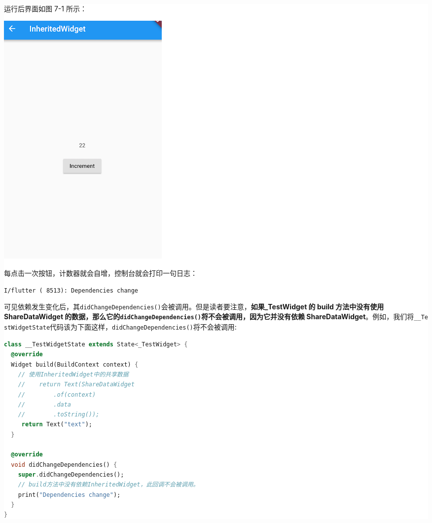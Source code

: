 运行后界面如图 7-1 所示：

![图7-1](../imgs/7-1.png)

每点击一次按钮，计数器就会自增，控制台就会打印一句日志：

```
I/flutter ( 8513): Dependencies change
```

可见依赖发生变化后，其`didChangeDependencies()`会被调用。但是读者要注意，**如果\_TestWidget 的 build 方法中没有使用 ShareDataWidget 的数据，那么它的`didChangeDependencies()`将不会被调用，因为它并没有依赖 ShareDataWidget**。例如，我们将`__TestWidgetState`代码该为下面这样，`didChangeDependencies()`将不会被调用:

```dart
class __TestWidgetState extends State<_TestWidget> {
  @override
  Widget build(BuildContext context) {
    // 使用InheritedWidget中的共享数据
    //    return Text(ShareDataWidget
    //        .of(context)
    //        .data
    //        .toString());
     return Text("text");
  }

  @override
  void didChangeDependencies() {
    super.didChangeDependencies();
    // build方法中没有依赖InheritedWidget，此回调不会被调用。
    print("Dependencies change");
  }
}
```

